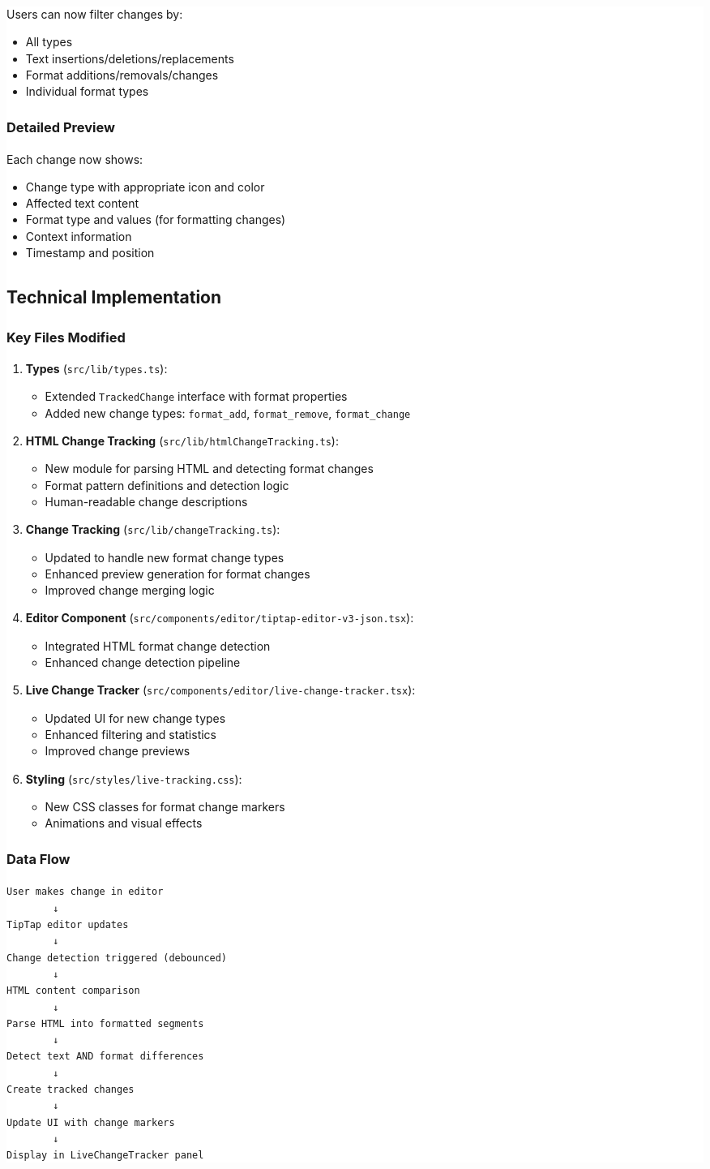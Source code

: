 Users can now filter changes by:
- All types
- Text insertions/deletions/replacements
- Format additions/removals/changes
- Individual format types

### Detailed Preview

Each change now shows:
- Change type with appropriate icon and color
- Affected text content
- Format type and values (for formatting changes)
- Context information
- Timestamp and position

## Technical Implementation

### Key Files Modified

1. **Types** (`src/lib/types.ts`):
   - Extended `TrackedChange` interface with format properties
   - Added new change types: `format_add`, `format_remove`, `format_change`

2. **HTML Change Tracking** (`src/lib/htmlChangeTracking.ts`):
   - New module for parsing HTML and detecting format changes
   - Format pattern definitions and detection logic
   - Human-readable change descriptions

3. **Change Tracking** (`src/lib/changeTracking.ts`):
   - Updated to handle new format change types
   - Enhanced preview generation for format changes
   - Improved change merging logic

4. **Editor Component** (`src/components/editor/tiptap-editor-v3-json.tsx`):
   - Integrated HTML format change detection
   - Enhanced change detection pipeline

5. **Live Change Tracker** (`src/components/editor/live-change-tracker.tsx`):
   - Updated UI for new change types
   - Enhanced filtering and statistics
   - Improved change previews

6. **Styling** (`src/styles/live-tracking.css`):
   - New CSS classes for format change markers
   - Animations and visual effects

### Data Flow

```
User makes change in editor
        ↓
TipTap editor updates
        ↓
Change detection triggered (debounced)
        ↓
HTML content comparison
        ↓
Parse HTML into formatted segments
        ↓
Detect text AND format differences
        ↓
Create tracked changes
        ↓
Update UI with change markers
        ↓
Display in LiveChangeTracker panel
```